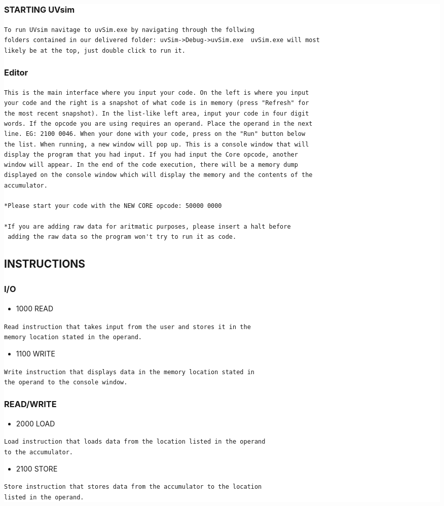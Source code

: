 ### STARTING UVsim

```
To run UVsim navitage to uvSim.exe by navigating through the follwing 
folders contained in our delivered folder: uvSim->Debug->uvSim.exe  uvSim.exe will most 
likely be at the top, just double click to run it.
```

### Editor

```
This is the main interface where you input your code. On the left is where you input
your code and the right is a snapshot of what code is in memory (press "Refresh" for
the most recent snapshot). In the list-like left area, input your code in four digit
words. If the opcode you are using requires an operand. Place the operand in the next
line. EG: 2100 0046. When your done with your code, press on the "Run" button below 
the list. When running, a new window will pop up. This is a console window that will 
display the program that you had input. If you had input the Core opcode, another 
window will appear. In the end of the code execution, there will be a memory dump 
displayed on the console window which will display the memory and the contents of the 
accumulator.

*Please start your code with the NEW CORE opcode: 50000 0000

*If you are adding raw data for aritmatic purposes, please insert a halt before
 adding the raw data so the program won't try to run it as code.
```

## INSTRUCTIONS

### I/O

* 1000 READ
```
Read instruction that takes input from the user and stores it in the
memory location stated in the operand.
```

* 1100 WRITE
```
Write instruction that displays data in the memory location stated in
the operand to the console window.
```

### READ/WRITE

* 2000 LOAD
```
Load instruction that loads data from the location listed in the operand
to the accumulator.
```

* 2100 STORE
```
Store instruction that stores data from the accumulator to the location 
listed in the operand.
```
